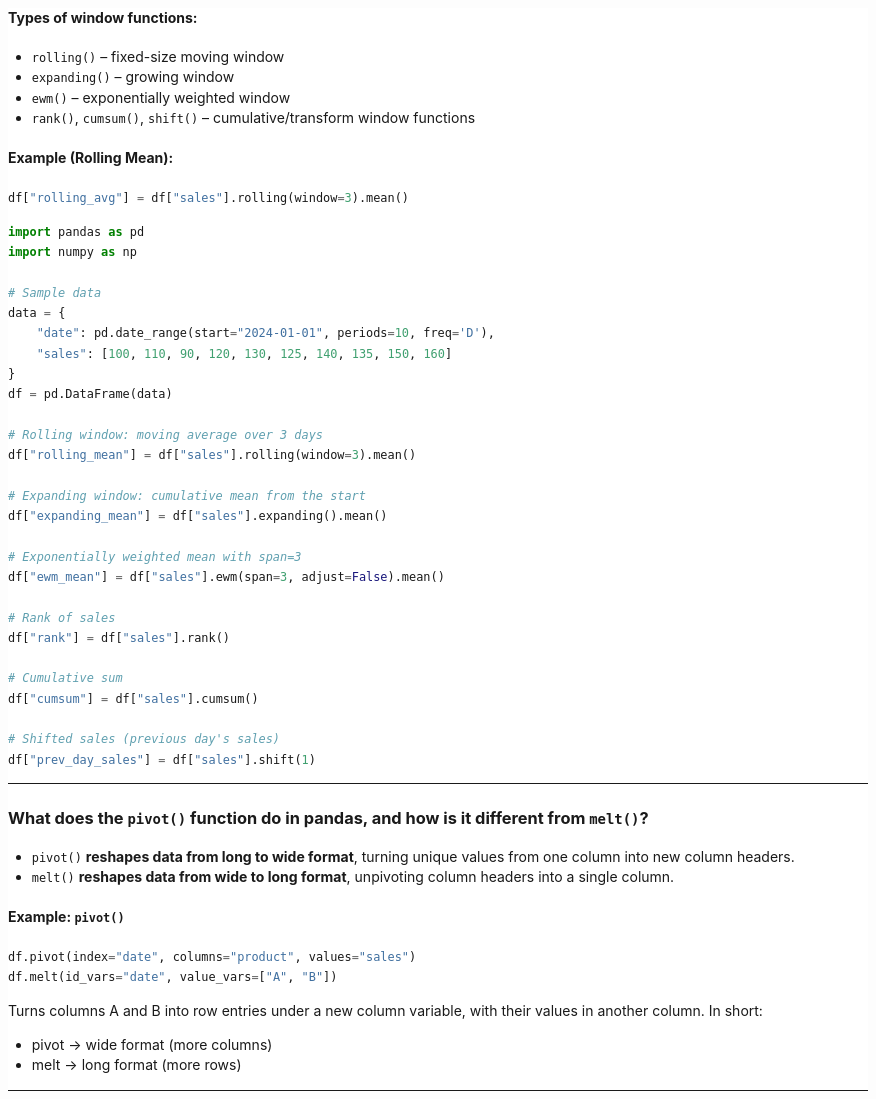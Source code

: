 #### Types of window functions:
- `rolling()` – fixed-size moving window
- `expanding()` – growing window
- `ewm()` – exponentially weighted window
- `rank()`, `cumsum()`, `shift()` – cumulative/transform window functions


#### Example (Rolling Mean):
```python
df["rolling_avg"] = df["sales"].rolling(window=3).mean()
```

```python
import pandas as pd
import numpy as np

# Sample data
data = {
    "date": pd.date_range(start="2024-01-01", periods=10, freq='D'),
    "sales": [100, 110, 90, 120, 130, 125, 140, 135, 150, 160]
}
df = pd.DataFrame(data)

# Rolling window: moving average over 3 days
df["rolling_mean"] = df["sales"].rolling(window=3).mean()

# Expanding window: cumulative mean from the start
df["expanding_mean"] = df["sales"].expanding().mean()

# Exponentially weighted mean with span=3
df["ewm_mean"] = df["sales"].ewm(span=3, adjust=False).mean()

# Rank of sales
df["rank"] = df["sales"].rank()

# Cumulative sum
df["cumsum"] = df["sales"].cumsum()

# Shifted sales (previous day's sales)
df["prev_day_sales"] = df["sales"].shift(1)
```

---
### What does the `pivot()` function do in pandas, and how is it different from `melt()`?

- `pivot()` **reshapes data from long to wide format**, turning unique values from one column into new column headers.
- `melt()` **reshapes data from wide to long format**, unpivoting column headers into a single column.

#### Example: `pivot()`
```python
df.pivot(index="date", columns="product", values="sales")
df.melt(id_vars="date", value_vars=["A", "B"])
```
Turns columns A and B into row entries under a new column variable, with their values in another column.
In short:
  -	pivot → wide format (more columns)
  -	melt → long format (more rows)

---